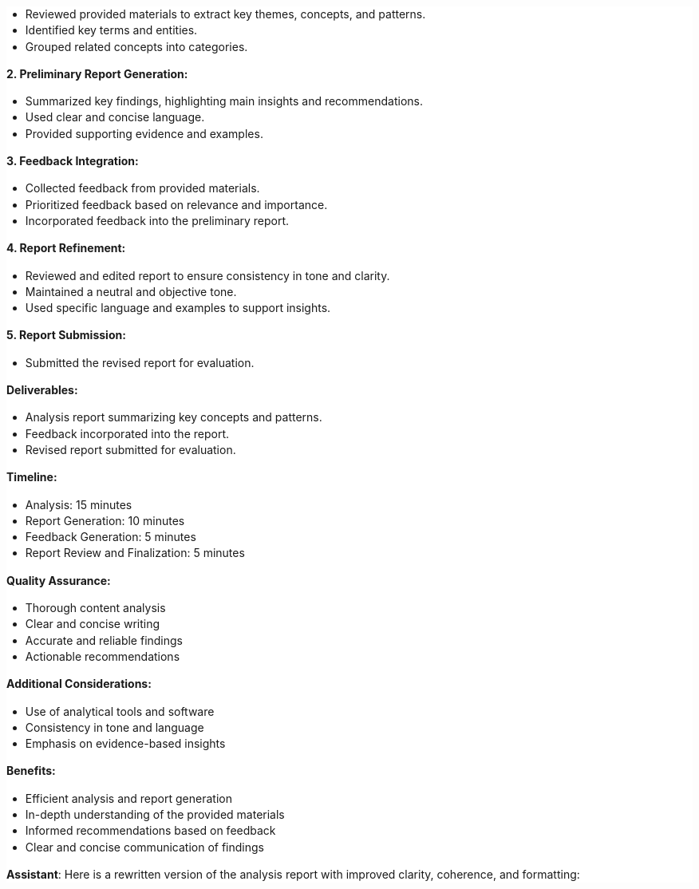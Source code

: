* Reviewed provided materials to extract key themes, concepts, and patterns.
* Identified key terms and entities.
* Grouped related concepts into categories.

**2. Preliminary Report Generation:**

* Summarized key findings, highlighting main insights and recommendations.
* Used clear and concise language.
* Provided supporting evidence and examples.

**3. Feedback Integration:**

* Collected feedback from provided materials.
* Prioritized feedback based on relevance and importance.
* Incorporated feedback into the preliminary report.

**4. Report Refinement:**

* Reviewed and edited report to ensure consistency in tone and clarity.
* Maintained a neutral and objective tone.
* Used specific language and examples to support insights.

**5. Report Submission:**

* Submitted the revised report for evaluation.

**Deliverables:**

* Analysis report summarizing key concepts and patterns.
* Feedback incorporated into the report.
* Revised report submitted for evaluation.

**Timeline:**

* Analysis: 15 minutes
* Report Generation: 10 minutes
* Feedback Generation: 5 minutes
* Report Review and Finalization: 5 minutes

**Quality Assurance:**

* Thorough content analysis
* Clear and concise writing
* Accurate and reliable findings
* Actionable recommendations

**Additional Considerations:**

* Use of analytical tools and software
* Consistency in tone and language
* Emphasis on evidence-based insights

**Benefits:**

* Efficient analysis and report generation
* In-depth understanding of the provided materials
* Informed recommendations based on feedback
* Clear and concise communication of findings

**Assistant**: Here is a rewritten version of the analysis report with improved clarity, coherence, and formatting:
